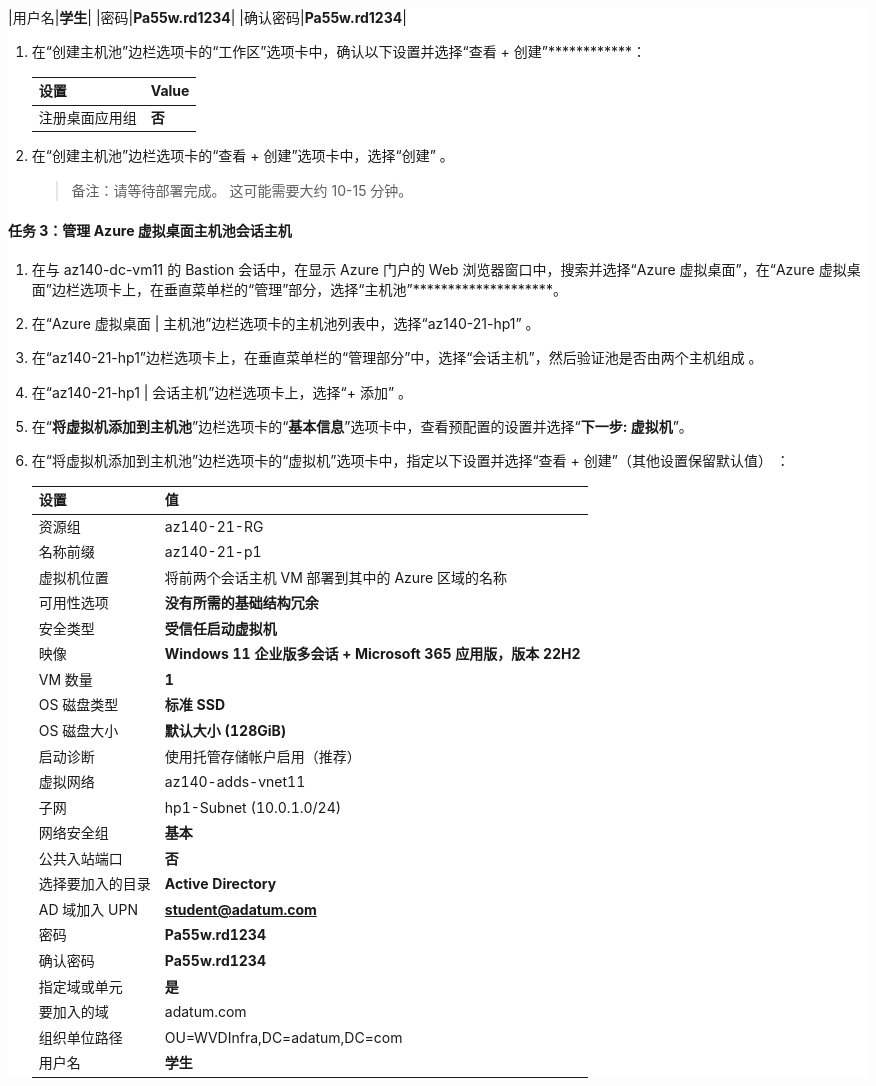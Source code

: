    |用户名|**学生**|
   |密码|**Pa55w.rd1234**|
   |确认密码|**Pa55w.rd1234**|

1. 在“创建主机池”边栏选项卡的“工作区”选项卡中，确认以下设置并选择“查看 + 创建”************：

   |设置|Value|
   |---|---|
   |注册桌面应用组|**否**|

1. 在“创建主机池”边栏选项卡的“查看 + 创建”选项卡中，选择“创建”  。

   > 备注：请等待部署完成。 这可能需要大约 10-15 分钟。

#### 任务 3：管理 Azure 虚拟桌面主机池会话主机

1. 在与 az140-dc-vm11 的 Bastion 会话中，在显示 Azure 门户的 Web 浏览器窗口中，搜索并选择“Azure 虚拟桌面”，在“Azure 虚拟桌面”边栏选项卡上，在垂直菜单栏的“管理”部分，选择“主机池”********************。
1. 在“Azure 虚拟桌面 \| 主机池”边栏选项卡的主机池列表中，选择“az140-21-hp1” 。
1. 在“az140-21-hp1”边栏选项卡上，在垂直菜单栏的“管理部分”中，选择“会话主机”，然后验证池是否由两个主机组成  。 
1. 在“az140-21-hp1 \| 会话主机”边栏选项卡上，选择“+ 添加” 。
1. 在“**将虚拟机添加到主机池**”边栏选项卡的“**基本信息**”选项卡中，查看预配置的设置并选择“**下一步: 虚拟机**”。
1. 在“将虚拟机添加到主机池”边栏选项卡的“虚拟机”选项卡中，指定以下设置并选择“查看 + 创建”（其他设置保留默认值）  ：

   |设置|值|
   |---|---|
   |资源组|az140-21-RG|
   |名称前缀|az140-21-p1|
   |虚拟机位置|将前两个会话主机 VM 部署到其中的 Azure 区域的名称|
   |可用性选项|**没有所需的基础结构冗余**|
   |安全类型|**受信任启动虚拟机**|
   |映像|**Windows 11 企业版多会话 + Microsoft 365 应用版，版本 22H2**|
   |VM 数量|**1**|
   |OS 磁盘类型|**标准 SSD**|
   |OS 磁盘大小|**默认大小 (128GiB)**|
   |启动诊断|使用托管存储帐户启用（推荐）|
   |虚拟网络|az140-adds-vnet11|
   |子网|hp1-Subnet (10.0.1.0/24)|
   |网络安全组|**基本**|
   |公共入站端口|**否**|
   |选择要加入的目录|**Active Directory**|
   |AD 域加入 UPN|**student@adatum.com**|
   |密码|**Pa55w.rd1234**|
   |确认密码|**Pa55w.rd1234**|
   |指定域或单元|**是**|
   |要加入的域|adatum.com|
   |组织单位路径|OU=WVDInfra,DC=adatum,DC=com|   
   |用户名|**学生**|